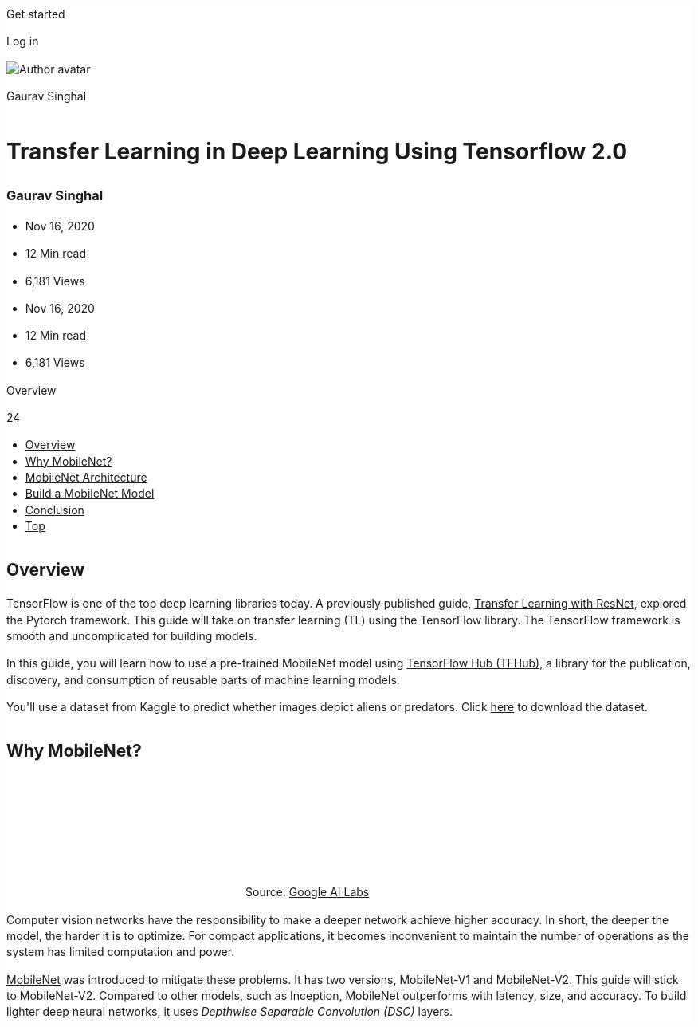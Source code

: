 <span data-css-15b13by="" aria-hidden="false">Get started</span>

<span data-css-15b13by="" aria-hidden="false">Log in</span>

<img src="../../pluralsight.imgix.net/author/lg/c7859b4f-a0e9-4f74-8559-62f43bdcabea.jpeg" alt="Author avatar" class="jsx-3841407315" />

Gaurav Singhal

Transfer Learning in Deep Learning Using Tensorflow 2.0
=======================================================

### Gaurav Singhal

-   Nov 16, 2020
-   12 Min read
-   6,181 Views

-   Nov 16, 2020
-   <span class="jsx-3759398792" itemprop="timeRequired">12 Min</span> read
-   6,181 Views

Overview

24

-   <a href="#module-overview" class="menu-link">Overview</a>
-   <a href="#module-whymobilenet" class="menu-link">Why MobileNet?</a>
-   <a href="#module-mobilenetarchitecture" class="menu-link">MobileNet Architecture</a>
-   <a href="#module-buildamobilenetmodel" class="menu-link">Build a MobileNet Model</a>
-   <a href="#module-conclusion" class="menu-link">Conclusion</a>
-   <a href="#top" class="menu-link">Top</a>

Overview
--------

TensorFlow is one of the top deep learning libraries today. A previously published guide, [Transfer Learning with ResNet](introduction-to-resnet.html), explored the Pytorch framework. This guide will take on transfer learning (TL) using the TensorFlow library. The TensorFlow framework is smooth and uncomplicated for building models.

In this guide, you will learn how to use a pre-trained MobileNet model using [TensorFlow Hub (TFHub)](https://tfhub.dev/), a library for the publication, discovery, and consumption of reusable parts of machine learning models.

You'll use a dataset from Kaggle to predict whether images depict aliens or predators. Click [here](https://www.kaggle.com/pmigdal/alien-vs-predator-images) to download the dataset.

Why MobileNet?
--------------

![MobileNet view](../../pluralsight2.imgix.net/guides/aed5dea2-eee5-4f3b-9009-0260f2618f56_lxmpLDR.html)Source: [Google AI Labs](https://ai.googleblog.com/2017/06/mobilenets-open-source-models-for.html)

Computer vision networks have the responsibility to make a deeper network achieve higher accuracy. In short, the deeper the model, the harder it is to optimize. For compact applications, it becomes inconvenient to maintain the number of operations as the system has limited computation and power.

[MobileNet](https://arxiv.org/pdf/1704.04861.pdf) was introduced to mitigate these problems. It has two versions, MobileNet-V1 and MobileNet-V2. This guide will stick to MobileNet-V2. Compared to other models, such as Inception, MobileNet outperforms with latency, size, and accuracy. To build lighter deep neural networks, it uses *Depthwise Separable Convolution (DSC)* layers.
